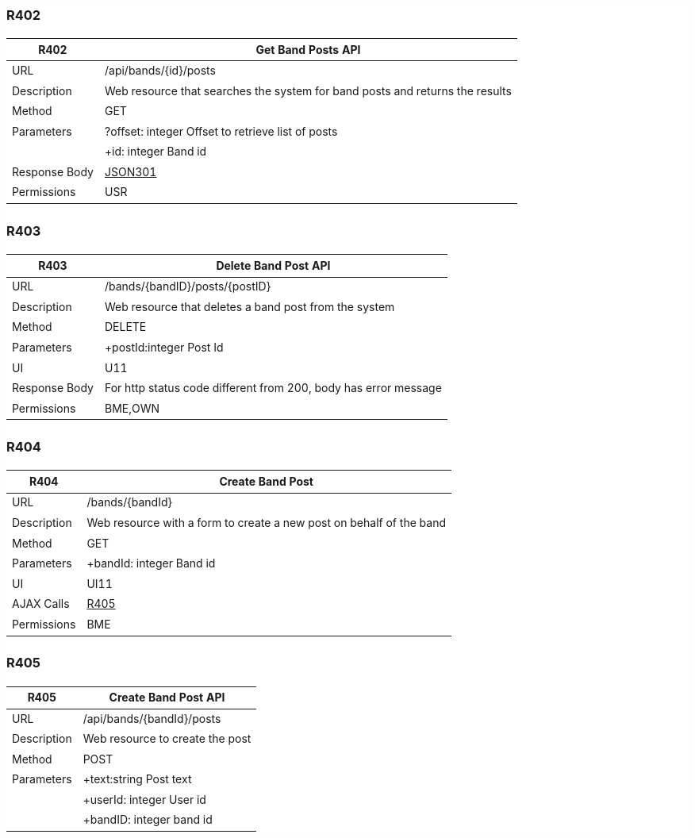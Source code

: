 ### R402
| R402          | Get Band Posts API                                                                |
| ------------- | --------------------------------------------------------------------------------- |
| URL           | /api/bands/{id}/posts                                                             |
| Description   | Web resource that searches the system for band posts and returns the results      |
| Method        | GET                                                                               |
| Parameters    | ?offset: integer                                 Offset to retrieve list of posts |
|               | +id: integer                                     Band id                          |
| Response Body | [JSON301](#json301)                                                               |
| Permissions   | USR                                                                               |


### R403

| R403          | Delete Band Post API                                             |
| ------------- | ---------------------------------------------------------------- |
| URL           | /bands/{bandID}/posts/{postID}                                   |
| Description   | Web resource that deletes a band post from the system            |
| Method        | DELETE                                                           |
| Parameters    | +postId:integer                         Post Id                  |
| UI            | U11                                                              |
| Response Body | For http status code different from 200, body  has error message |
| Permissions   | BME,OWN                                                          |

### R404
| R404        | Create Band Post                                                                     |
| ----------- | ------------------------------------------------------------------------------------ |
| URL         | /bands/{bandId}                                                                      |
| Description | Web resource with a form to create a new post on behalf of the band                  |
| Method      | GET                                                                                  |
| Parameters  | +bandId: integer                                                             Band id |
| UI          | UI11                                                                                 |
| AJAX Calls  | [R405](#r405)                                                                        |
| Permissions | BME                                                                                  |

### R405
| R405          | Create Band Post API                                                  |
| ------------- | --------------------------------------------------------------------- |
| URL           | /api/bands/{bandId}/posts                                             |
| Description   | Web resource to create the post                                       |
| Method        | POST                                                                  |
| Parameters    | +text:string                                        Post text         |
|               | +userId: integer                                     User id          |
|               | +bandID: integer                                            band id   |